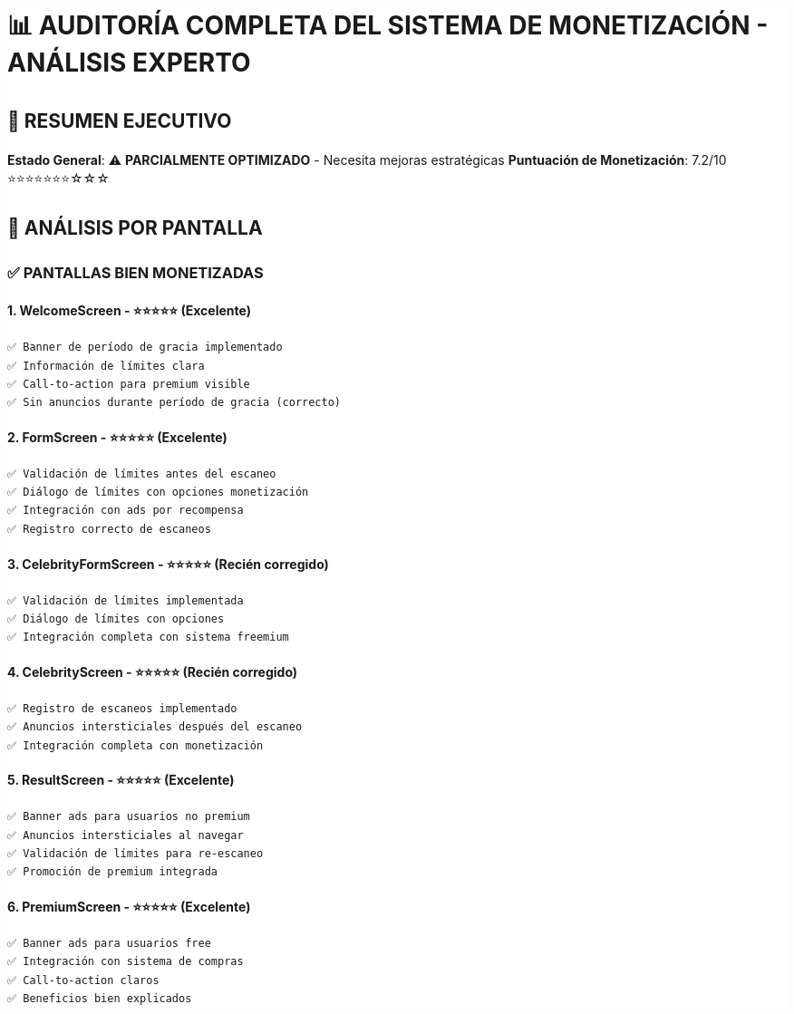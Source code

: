 # 📊 AUDITORÍA COMPLETA DEL SISTEMA DE MONETIZACIÓN - ANÁLISIS EXPERTO

## 🎯 RESUMEN EJECUTIVO

**Estado General**: ⚠️ **PARCIALMENTE OPTIMIZADO** - Necesita mejoras estratégicas
**Puntuación de Monetización**: 7.2/10 ⭐⭐⭐⭐⭐⭐⭐☆☆☆

## 📱 ANÁLISIS POR PANTALLA

### ✅ **PANTALLAS BIEN MONETIZADAS**

#### 1. **WelcomeScreen** - ⭐⭐⭐⭐⭐ (Excelente)
```
✅ Banner de período de gracia implementado
✅ Información de límites clara
✅ Call-to-action para premium visible
✅ Sin anuncios durante período de gracia (correcto)
```

#### 2. **FormScreen** - ⭐⭐⭐⭐⭐ (Excelente)  
```
✅ Validación de límites antes del escaneo
✅ Diálogo de límites con opciones monetización
✅ Integración con ads por recompensa
✅ Registro correcto de escaneos
```

#### 3. **CelebrityFormScreen** - ⭐⭐⭐⭐⭐ (Recién corregido)
```
✅ Validación de límites implementada
✅ Diálogo de límites con opciones
✅ Integración completa con sistema freemium
```

#### 4. **CelebrityScreen** - ⭐⭐⭐⭐⭐ (Recién corregido)
```
✅ Registro de escaneos implementado
✅ Anuncios intersticiales después del escaneo
✅ Integración completa con monetización
```

#### 5. **ResultScreen** - ⭐⭐⭐⭐⭐ (Excelente)
```
✅ Banner ads para usuarios no premium
✅ Anuncios intersticiales al navegar
✅ Validación de límites para re-escaneo
✅ Promoción de premium integrada
```

#### 6. **PremiumScreen** - ⭐⭐⭐⭐⭐ (Excelente)
```
✅ Banner ads para usuarios free
✅ Integración con sistema de compras
✅ Call-to-action claros
✅ Beneficios bien explicados
```

